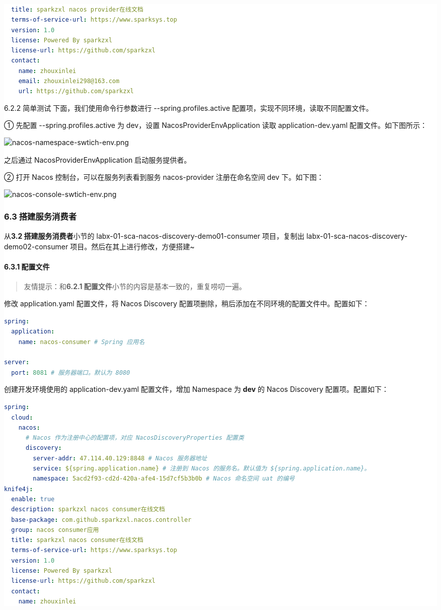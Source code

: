 ```yaml
  title: sparkzxl nacos provider在线文档
  terms-of-service-url: https://www.sparksys.top
  version: 1.0
  license: Powered By sparkzxl
  license-url: https://github.com/sparkzxl
  contact:
    name: zhouxinlei
    email: zhouxinlei298@163.com
    url: https://github.com/sparkzxl
```

6.2.2 简单测试 下面，我们使用命令行参数进行 --spring.profiles.active 配置项，实现不同环境，读取不同配置文件。

① 先配置 --spring.profiles.active 为 dev，设置 NacosProviderEnvApplication 读取 application-dev.yaml 配置文件。如下图所示：

![nacos-namespace-swtich-env.png](https://oss.sparksys.top/sparkzxl-component/nacos-namespace-swtich-env.png)

之后通过 NacosProviderEnvApplication 启动服务提供者。

② 打开 Nacos 控制台，可以在服务列表看到服务 nacos-provider 注册在命名空间 dev 下。如下图：

![nacos-console-swtich-env.png](https://oss.sparksys.top/sparkzxl-component/nacos-console-swtich-env.png)

### 6.3 搭建服务消费者

从**3.2 搭建服务消费者**小节的 labx-01-sca-nacos-discovery-demo01-consumer 项目，复制出 labx-01-sca-nacos-discovery-demo02-consumer
项目。然后在其上进行修改，方便搭建~

#### 6.3.1 配置文件

> 友情提示：和**6.2.1 配置文件**小节的内容是基本一致的，重复唠叨一遍。

修改 application.yaml 配置文件，将 Nacos Discovery 配置项删除，稍后添加在不同环境的配置文件中。配置如下：

```yaml
spring:
  application:
    name: nacos-consumer # Spring 应用名

server:
  port: 8081 # 服务器端口。默认为 8080
```

创建开发环境使用的 application-dev.yaml 配置文件，增加 Namespace 为 **dev** 的 Nacos Discovery 配置项。配置如下：

```yaml
spring:
  cloud:
    nacos:
      # Nacos 作为注册中心的配置项，对应 NacosDiscoveryProperties 配置类
      discovery:
        server-addr: 47.114.40.129:8848 # Nacos 服务器地址
        service: ${spring.application.name} # 注册到 Nacos 的服务名。默认值为 ${spring.application.name}。
        namespace: 5acd2f93-cd2d-420a-afe4-15d7cf5b3b0b # Nacos 命名空间 uat 的编号
knife4j:
  enable: true
  description: sparkzxl nacos consumer在线文档
  base-package: com.github.sparkzxl.nacos.controller
  group: nacos consumer应用
  title: sparkzxl nacos consumer在线文档
  terms-of-service-url: https://www.sparksys.top
  version: 1.0
  license: Powered By sparkzxl
  license-url: https://github.com/sparkzxl
  contact:
    name: zhouxinlei
```